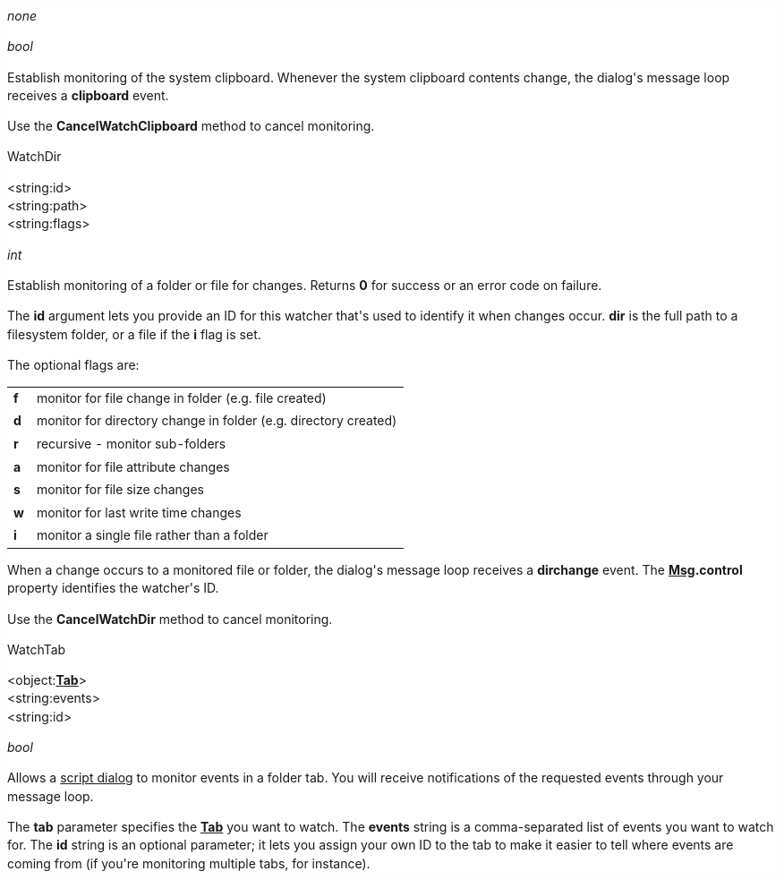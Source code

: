 *none*</td><td>

*bool*</td><td>

Establish monitoring of the system clipboard. Whenever the system clipboard contents change, the dialog's message loop receives a **clipboard** event.

Use the **CancelWatchClipboard** method to cancel monitoring.
</td></tr><tr><td>
WatchDir</td><td>

\<string:id\>  
\<string:path\>  
\<string:flags\></td><td>

*int*</td><td>

Establish monitoring of a folder or file for changes. Returns **0** for success or an error code on failure.

The **id** argument lets you provide an ID for this watcher that's used to identify it when changes occur. **dir** is the full path to a filesystem folder, or a file if the **i** flag is set.

The optional flags are:

|       |                                                                 |
|-------|-----------------------------------------------------------------|
| **f** | monitor for file change in folder (e.g. file created)           |
| **d** | monitor for directory change in folder (e.g. directory created) |
| **r** | recursive - monitor sub-folders                                 |
| **a** | monitor for file attribute changes                              |
| **s** | monitor for file size changes                                   |
| **w** | monitor for last write time changes                             |
| **i** | monitor a single file rather than a folder                      |

When a change occurs to a monitored file or folder, the dialog's message loop receives a **dirchange** event. The **[Msg](msg.md).control** property identifies the watcher's ID.

Use the **CancelWatchDir** method to cancel monitoring.
</td></tr><tr><td>
WatchTab</td><td>

\<object:**[Tab](tab.md)**\>  
\<string:events\>  
\<string:id\></td><td>

*bool*</td><td>

Allows a [script dialog](/Manual/scripting/script_dialogs/README.md) to monitor events in a folder tab. You will receive notifications of the requested events through your message loop.

The **tab** parameter specifies the **[Tab](tab.md)** you want to watch. The **events** string is a comma-separated list of events you want to watch for. The **id** string is an optional parameter; it lets you assign your own ID to the tab to make it easier to tell where events are coming from (if you're monitoring multiple tabs, for instance).

